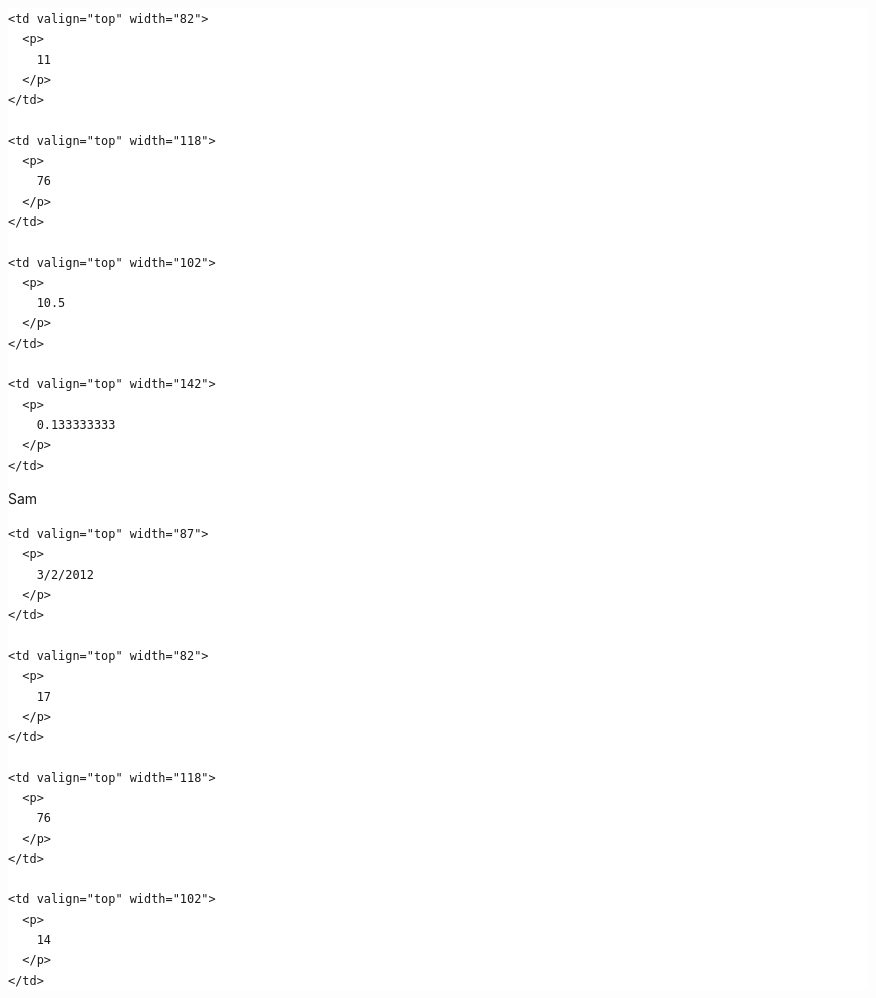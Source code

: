     <td valign="top" width="82">
      <p>
        11
      </p>
    </td>
    
    <td valign="top" width="118">
      <p>
        76
      </p>
    </td>
    
    <td valign="top" width="102">
      <p>
        10.5
      </p>
    </td>
    
    <td valign="top" width="142">
      <p>
        0.133333333
      </p>
    </td>
  </tr>
  
  <tr>
    <td valign="top" width="125">
      <p>
        Sam
      </p>
    </td>
    
    <td valign="top" width="87">
      <p>
        3/2/2012
      </p>
    </td>
    
    <td valign="top" width="82">
      <p>
        17
      </p>
    </td>
    
    <td valign="top" width="118">
      <p>
        76
      </p>
    </td>
    
    <td valign="top" width="102">
      <p>
        14
      </p>
    </td>
    